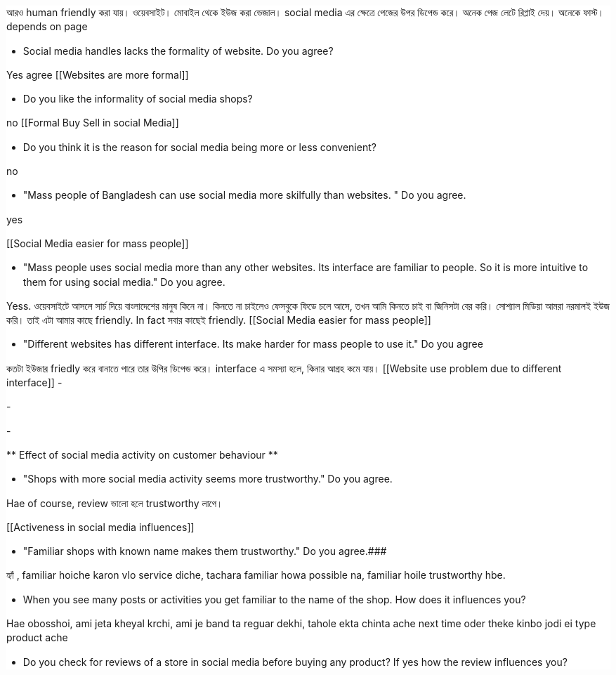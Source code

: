 আরও human friendly করা যায়। ওয়েবসাইট। মোবাইল থেকে ইউজ করা ভেজাল। social media এর ক্ষেত্রে পেজের উপর ডিপেন্ড করে। অনেক পেজ লেটে রিপ্লাই দেয়। অনেকে ফাস্ট। depends on page

- Social media handles lacks the formality of website. Do you agree? 

Yes agree
[[Websites are more formal]]
- Do you like the informality of social media shops?  

no
[[Formal Buy Sell in social Media]]
- Do you think it is the reason for social media being more or less convenient? 

no

- "Mass people of Bangladesh can use social media more skilfully than websites. " Do you agree. 

yes

[[Social Media easier for mass people]]

- "Mass people uses social media more than any other websites. Its interface are familiar to people. So it is more intuitive to them for using social media." Do you agree.

Yess. ওয়েবসাইটে আসলে সার্চ দিয়ে বাংলাদেশের মানুষ কিনে না। কিনতে না চাইলেও ফেসবুকে ফিডে চলে আসে, তখন আমি কিনতে চাই বা জিনিসটা বের করি। সোশ্যাল মিডিয়া আমরা নরমালই ইউজ করি। তাই এটা আমার কাছে friendly. In fact সবার কাছেই friendly.
[[Social Media easier for mass people]]
- "Different websites has different interface. Its make harder for mass people to use it." Do you agree  

কতটা ইউজার friedly করে বানাতে পারে তার উপির ডিপেন্ড করে। interface এ সমস্যা হলে, কিনার আগ্রহ কমে যায়।
[[Website use problem due to different interface]]
- 

- 

- 

** Effect of social media activity on customer behaviour **

- "Shops with more social media activity seems more trustworthy." Do you agree. 

Hae of course, review ভালো হলে trustworthy লাগে।

[[Activeness in social media influences]]

- "Familiar shops with known name makes them trustworthy." Do you agree.###

হ্যাঁ , familiar hoiche karon vlo service diche, tachara familiar howa possible na, familiar hoile trustworthy hbe.

- When you see many posts or activities you get familiar to the name of the shop. How does it influences you?

Hae obosshoi, ami jeta kheyal krchi, ami je band ta reguar dekhi, tahole ekta chinta ache next time oder theke kinbo jodi ei type product ache

- Do you check for reviews of a store in social media before buying any product? If yes how the review influences you?
